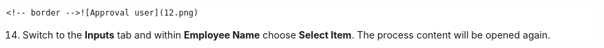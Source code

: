     <!-- border -->![Approval user](12.png)

14. Switch to the **Inputs** tab and within **Employee Name** choose **Select Item**. The process content will be opened again.
